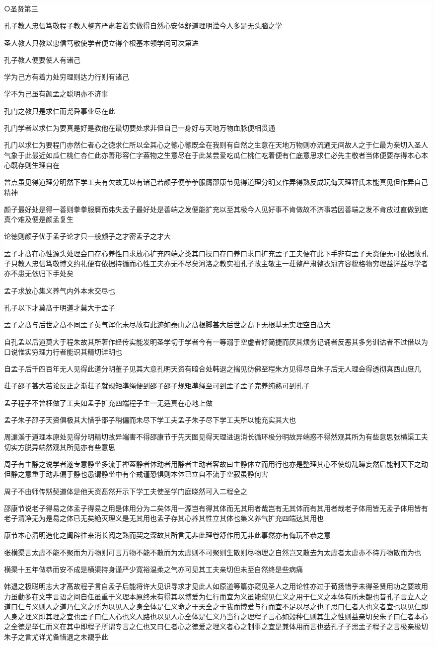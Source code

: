 ○圣贤第三

孔子教人忠信笃敬程子教人整齐严肃若着实做得自然心安体舒道理明滢今人多是无头脑之学

圣人教人只教以忠信笃敬使学者便立得个根基本领学问可次第进

孔子教人便要使人有诸己

学为己方有着力处穷理则达力行则有诸己

学不为己虽有颜孟之聪明亦不济事

孔门之教只是求仁而尧舜事业尽在此

孔门学者以求仁为要真是好是教他在最切要处求非但自己一身好与天地万物血脉便相贯通

孔门以求仁为要程门亦然仁者心之徳求仁所以全其心之徳心徳既全在我则有自然之生意在天地万物则亦流通无间故人之于仁最为亲切入圣人气象于此最近如瓜仁桃仁杏仁此亦善形容仁字葢物之生意尽在于此某尝爱吃瓜仁桃仁吃着便有仁底意思求仁必先主敬者当体便要存得本心本心既存则生理自在

曾点虽见得道理分明然下学工夫有欠故无以有诸己若颜子便拳拳服膺邵康节见得道理分明又作弄得熟反成玩侮天理释氏未能真见但作弄自己精神

颜子最好处是得一善则拳拳服膺而弗失孟子最好处是善端之发便能扩充以至其极今人见好事不肯做故不济事若因善端之发不肯放过直做到底真个难及便是颜孟复生

论徳则颜子优于孟子论才只一般颜子之才密孟子之才大

孟子才髙在心性源头处理会曰存心养性曰求放心扩充四端之类其曰操曰存曰养曰求曰扩充孟子工夫便在此下手非有孟子天资便无可依据故孔子只教人忠信笃敬博文约礼便有依据持循而心性工夫亦无不尽矣河洛之教实祖孔子故主敬主一荘整严肃整衣冠齐容貎格物穷理益详益尽学者亦不患无依归下手处矣

孟子求放心集义养气内外本末交尽也

孔子以下才莫髙于明道才莫大于孟子

孟子之髙与后世之髙不同孟子英气浑化未尽故有此迹如泰山之髙根脚甚大后世之髙下无根基无实理空自髙大

自孔孟以后道莫大于程朱故其所著作经传实能发明圣学切于学者今有一等溺于空虚者好简捷而厌其烦务记诵者反恶其多务训诂者不过借以为口说惟实穷理力行者能识其精切详明也

自孟子后千四百年无人见得此道分明董子见其大意孔明天资有暗合处韩退之揣见彷佛至程朱方见得尽自朱子后无人理会得透彻真西山庻几

荘子邵子甚大若论反正之渐荘子就规矩凖绳便到邵子邵子规矩凖绳至可到孟子孟子完养纯熟可到孔子

孟子程子不曾枉做了工夫如孟子扩充四端程子主一无适真在心地上做

孟子朱子邵子天资俱极其大惜乎邵子稍偏而未尽下学工夫孟子朱子尽下学工夫所以能充实其大也

周濓溪于道理本原处见得分明精切故异端害不得邵康节于先天图见得天理进退消长循环极分明故异端惑不得然观其所为有些意思张横渠工夫切实方脱异端然观其所见亦有些意思

周子有主静之说学者遂专意静坐多流于禅葢静者体动者用静者主动者客故曰主静体立而用行也亦是整理其心不使纷乱躁妄然后能制天下之动但静之意重于动非偏于静也愚谓静坐中有个戒谨恐惧则本体已立自不流于空寂虽静何害

周子不由师传黙契道体是他天资髙然开示下学工夫使圣学门庭晓然可入二程全之

邵康节说老子得易之体孟子得易之用是体用分为二矣体用一源岂有得其体而无其用者哉岂有无其体而有其用者哉老子体用皆无孟子体用皆有老子清净无为是易之体已无矣絶灭理义是无其用也孟子存其心养其性立其体也集义养气扩充四端达其用也

康节本心清明造化之阖辟往来消长阅之熟而契之深故其所言无非此理卷舒作用无非此事然亦有侮玩不恭之意

张横渠言太虚不能不聚而为万物则可言万物不能不散而为太虚则不可聚则生散则尽物理之自然岂又散去为太虚者太虚亦不待万物散而为也

横渠十五年做恭而安不成是横渠持身谨严少寛裕温柔之气亦可见其工夫亲切但未至自然终是些病痛

韩退之极聪明志大才髙故程子言自孟子后能将许大见识寻求才见此人如原道等篇亦窥见圣人之用论性亦过于荀扬惜乎未得圣贤用功之要故用力虽勤多在文字言语之间自任虽重于义理本原终未有得其以博爱为仁行而宜为义虽能窥见仁义之用于仁义之本体有所未覩也昔孔子言立人之道曰仁与义则人之道乃仁义之所为以见人之身全体是仁义命之于天全之于我而博爱与行而宜不足以尽之也子思曰仁者人也义者宜也以见仁即人身之理义即其理之宜也孟子曰仁人心也义人路也以见人心全体是仁义乃当行之理程子言心如榖种仁则其生之性则益亲切矣朱子曰仁者本心之全徳是举仁而义在其中即程子所谓专言之仁也又曰仁者心之徳爱之理义者心之制事之宜是兼体用而言也葢孔子子思孟子程子之言极亲极切朱子之言尤详尤备惜退之未覩乎此
